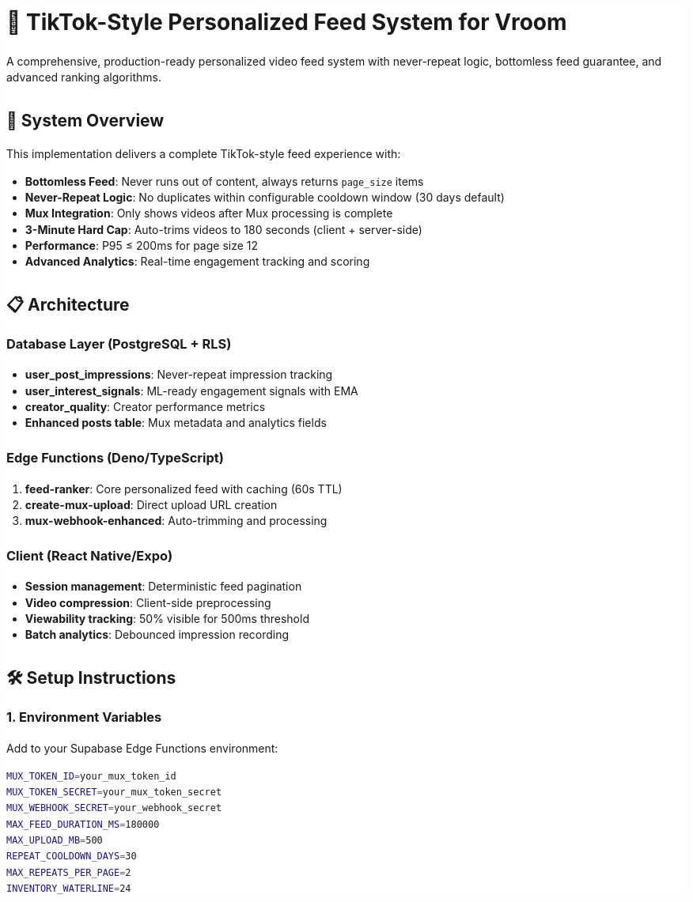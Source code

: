 # 🎯 TikTok-Style Personalized Feed System for Vroom

A comprehensive, production-ready personalized video feed system with never-repeat logic, bottomless feed guarantee, and advanced ranking algorithms.

## 🚀 System Overview

This implementation delivers a complete TikTok-style feed experience with:

- **Bottomless Feed**: Never runs out of content, always returns `page_size` items
- **Never-Repeat Logic**: No duplicates within configurable cooldown window (30 days default)
- **Mux Integration**: Only shows videos after Mux processing is complete
- **3-Minute Hard Cap**: Auto-trims videos to 180 seconds (client + server-side)
- **Performance**: P95 ≤ 200ms for page size 12
- **Advanced Analytics**: Real-time engagement tracking and scoring

## 📋 Architecture

### Database Layer (PostgreSQL + RLS)
- **user_post_impressions**: Never-repeat impression tracking
- **user_interest_signals**: ML-ready engagement signals with EMA
- **creator_quality**: Creator performance metrics
- **Enhanced posts table**: Mux metadata and analytics fields

### Edge Functions (Deno/TypeScript)
1. **feed-ranker**: Core personalized feed with caching (60s TTL)
2. **create-mux-upload**: Direct upload URL creation
3. **mux-webhook-enhanced**: Auto-trimming and processing

### Client (React Native/Expo)
- **Session management**: Deterministic feed pagination
- **Video compression**: Client-side preprocessing
- **Viewability tracking**: 50% visible for 500ms threshold
- **Batch analytics**: Debounced impression recording

## 🛠 Setup Instructions

### 1. Environment Variables

Add to your Supabase Edge Functions environment:

```bash
MUX_TOKEN_ID=your_mux_token_id
MUX_TOKEN_SECRET=your_mux_token_secret
MUX_WEBHOOK_SECRET=your_webhook_secret
MAX_FEED_DURATION_MS=180000
MAX_UPLOAD_MB=500
REPEAT_COOLDOWN_DAYS=30
MAX_REPEATS_PER_PAGE=2
INVENTORY_WATERLINE=24
```
